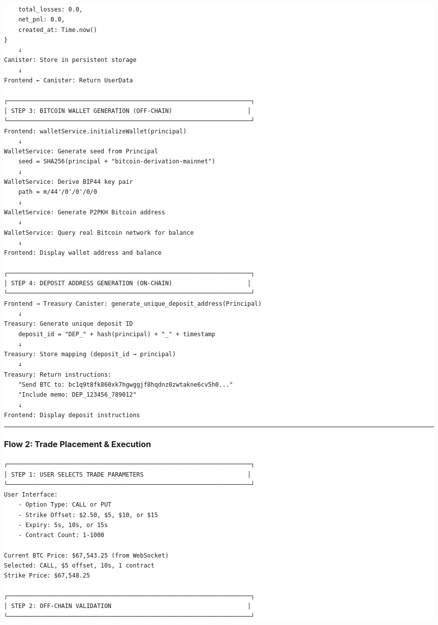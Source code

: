 ```
    total_losses: 0.0,
    net_pnl: 0.0,
    created_at: Time.now()
}
    ↓
Canister: Store in persistent storage
    ↓
Frontend ← Canister: Return UserData

┌────────────────────────────────────────────────────────────────────┐
│ STEP 3: BITCOIN WALLET GENERATION (OFF-CHAIN)                     │
└────────────────────────────────────────────────────────────────────┘
Frontend: walletService.initializeWallet(principal)
    ↓
WalletService: Generate seed from Principal
    seed = SHA256(principal + "bitcoin-derivation-mainnet")
    ↓
WalletService: Derive BIP44 key pair
    path = m/44'/0'/0'/0/0
    ↓
WalletService: Generate P2PKH Bitcoin address
    ↓
WalletService: Query real Bitcoin network for balance
    ↓
Frontend: Display wallet address and balance

┌────────────────────────────────────────────────────────────────────┐
│ STEP 4: DEPOSIT ADDRESS GENERATION (ON-CHAIN)                     │
└────────────────────────────────────────────────────────────────────┘
Frontend → Treasury Canister: generate_unique_deposit_address(Principal)
    ↓
Treasury: Generate unique deposit ID
    deposit_id = "DEP_" + hash(principal) + "_" + timestamp
    ↓
Treasury: Store mapping (deposit_id → principal)
    ↓
Treasury: Return instructions:
    "Send BTC to: bc1q9t8fk860xk7hgwggjf8hqdnz0zwtakne6cv5h0..."
    "Include memo: DEP_123456_789012"
    ↓
Frontend: Display deposit instructions
```

---

### Flow 2: Trade Placement & Execution

```
┌────────────────────────────────────────────────────────────────────┐
│ STEP 1: USER SELECTS TRADE PARAMETERS                             │
└────────────────────────────────────────────────────────────────────┘
User Interface:
    - Option Type: CALL or PUT
    - Strike Offset: $2.50, $5, $10, or $15
    - Expiry: 5s, 10s, or 15s
    - Contract Count: 1-1000

Current BTC Price: $67,543.25 (from WebSocket)
Selected: CALL, $5 offset, 10s, 1 contract
Strike Price: $67,548.25

┌────────────────────────────────────────────────────────────────────┐
│ STEP 2: OFF-CHAIN VALIDATION                                      │
└────────────────────────────────────────────────────────────────────┘
```